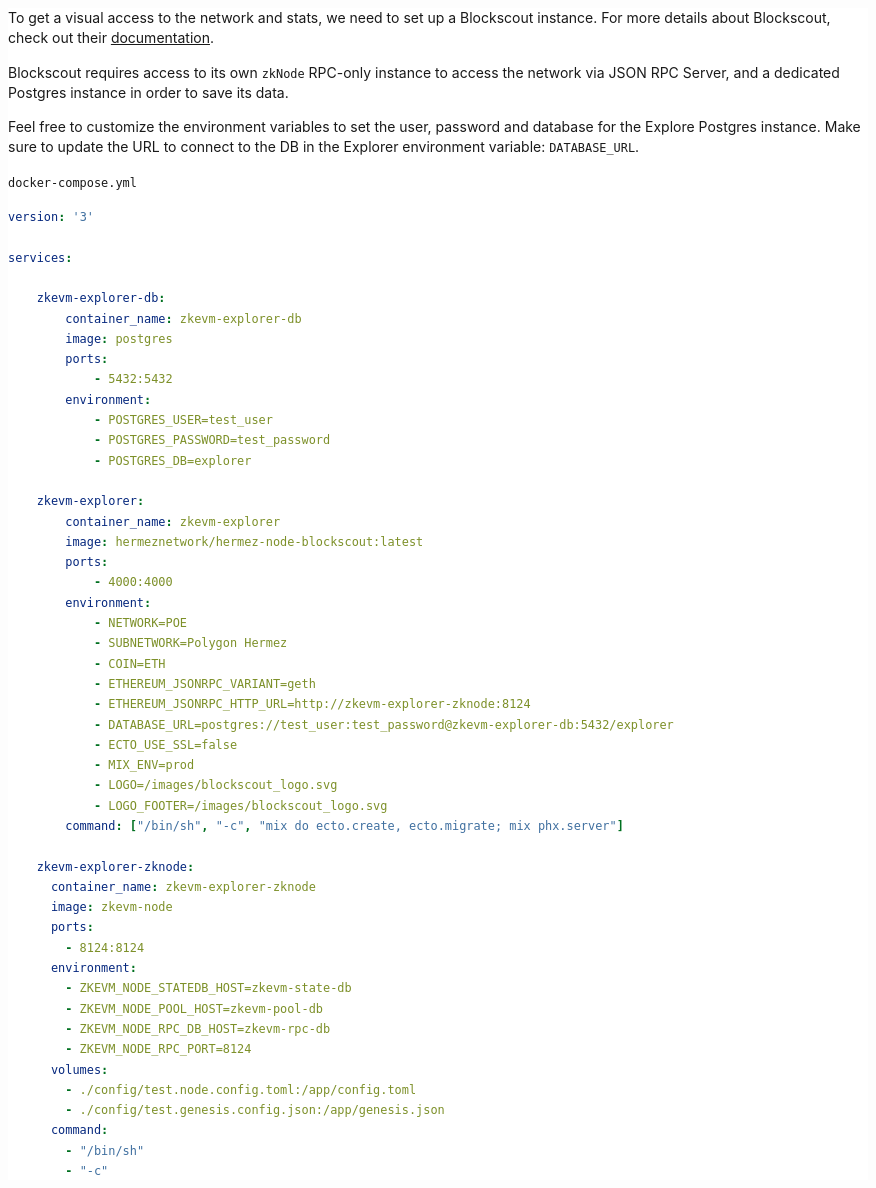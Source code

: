 

To get a visual access to the network and stats, we need to set up a Blockscout instance. For more details about Blockscout, check out their [documentation](https://docs.blockscout.com/).

Blockscout requires access to its own `zkNode` RPC-only instance to access the network via JSON RPC Server, and a dedicated Postgres instance in order to save its data.

Feel free to customize the environment variables to set the user, password and database for the Explore Postgres instance. Make sure to update the URL to connect to the DB in the Explorer environment variable: `DATABASE_URL`.



```bash
docker-compose.yml
```
```yaml
version: '3'

services:

    zkevm-explorer-db:
        container_name: zkevm-explorer-db
        image: postgres
        ports:
            - 5432:5432
        environment:
            - POSTGRES_USER=test_user
            - POSTGRES_PASSWORD=test_password
            - POSTGRES_DB=explorer

    zkevm-explorer:
        container_name: zkevm-explorer
        image: hermeznetwork/hermez-node-blockscout:latest
        ports:
            - 4000:4000
        environment:
            - NETWORK=POE
            - SUBNETWORK=Polygon Hermez
            - COIN=ETH
            - ETHEREUM_JSONRPC_VARIANT=geth
            - ETHEREUM_JSONRPC_HTTP_URL=http://zkevm-explorer-zknode:8124
            - DATABASE_URL=postgres://test_user:test_password@zkevm-explorer-db:5432/explorer
            - ECTO_USE_SSL=false
            - MIX_ENV=prod
            - LOGO=/images/blockscout_logo.svg
            - LOGO_FOOTER=/images/blockscout_logo.svg
        command: ["/bin/sh", "-c", "mix do ecto.create, ecto.migrate; mix phx.server"]

    zkevm-explorer-zknode:
      container_name: zkevm-explorer-zknode
      image: zkevm-node
      ports:
        - 8124:8124
      environment:
        - ZKEVM_NODE_STATEDB_HOST=zkevm-state-db
        - ZKEVM_NODE_POOL_HOST=zkevm-pool-db
        - ZKEVM_NODE_RPC_DB_HOST=zkevm-rpc-db
        - ZKEVM_NODE_RPC_PORT=8124
      volumes:
        - ./config/test.node.config.toml:/app/config.toml
        - ./config/test.genesis.config.json:/app/genesis.json
      command:
        - "/bin/sh"
        - "-c"
```